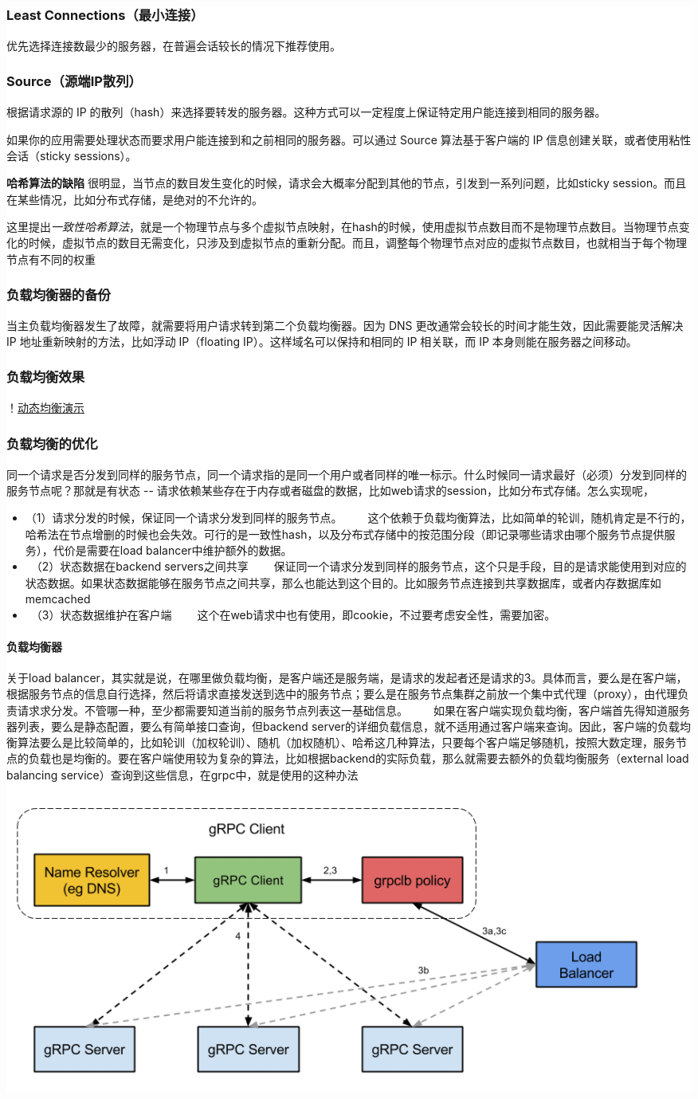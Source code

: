 ### Least Connections（最小连接）

优先选择连接数最少的服务器，在普遍会话较长的情况下推荐使用。 

### Source（源端IP散列）

根据请求源的 IP 的散列（hash）来选择要转发的服务器。这种方式可以一定程度上保证特定用户能连接到相同的服务器。

如果你的应用需要处理状态而要求用户能连接到和之前相同的服务器。可以通过 Source 算法基于客户端的 IP 信息创建关联，或者使用粘性会话（sticky sessions）。

**哈希算法的缺陷**
很明显，当节点的数目发生变化的时候，请求会大概率分配到其他的节点，引发到一系列问题，比如sticky session。而且在某些情况，比如分布式存储，是绝对的不允许的。

这里提出*一致性哈希算法*，就是一个物理节点与多个虚拟节点映射，在hash的时候，使用虚拟节点数目而不是物理节点数目。当物理节点变化的时候，虚拟节点的数目无需变化，只涉及到虚拟节点的重新分配。而且，调整每个物理节点对应的虚拟节点数目，也就相当于每个物理节点有不同的权重

### 负载均衡器的备份
当主负载均衡器发生了故障，就需要将用户请求转到第二个负载均衡器。因为 DNS 更改通常会较长的时间才能生效，因此需要能灵活解决 IP 地址重新映射的方法，比如浮动 IP（floating IP）。这样域名可以保持和相同的 IP 相关联，而 IP 本身则能在服务器之间移动。

### 负载均衡效果

！[动态均衡演示](ex-balance.gif)

### 负载均衡的优化

同一个请求是否分发到同样的服务节点，同一个请求指的是同一个用户或者同样的唯一标示。什么时候同一请求最好（必须）分发到同样的服务节点呢？那就是有状态 -- 请求依赖某些存在于内存或者磁盘的数据，比如web请求的session，比如分布式存储。怎么实现呢，

- （1）请求分发的时候，保证同一个请求分发到同样的服务节点。
　　这个依赖于负载均衡算法，比如简单的轮训，随机肯定是不行的，哈希法在节点增删的时候也会失效。可行的是一致性hash，以及分布式存储中的按范围分段（即记录哪些请求由哪个服务节点提供服务），代价是需要在load balancer中维护额外的数据。
- 　（2）状态数据在backend servers之间共享
　　保证同一个请求分发到同样的服务节点，这个只是手段，目的是请求能使用到对应的状态数据。如果状态数据能够在服务节点之间共享，那么也能达到这个目的。比如服务节点连接到共享数据库，或者内存数据库如memcached
- 　（3）状态数据维护在客户端
　　这个在web请求中也有使用，即cookie，不过要考虑安全性，需要加密。

#### 负载均衡器

关于load balancer，其实就是说，在哪里做负载均衡，是客户端还是服务端，是请求的发起者还是请求的3。具体而言，要么是在客户端，根据服务节点的信息自行选择，然后将请求直接发送到选中的服务节点；要么是在服务节点集群之前放一个集中式代理（proxy），由代理负责请求求分发。不管哪一种，至少都需要知道当前的服务节点列表这一基础信息。
　　如果在客户端实现负载均衡，客户端首先得知道服务器列表，要么是静态配置，要么有简单接口查询，但backend server的详细负载信息，就不适用通过客户端来查询。因此，客户端的负载均衡算法要么是比较简单的，比如轮训（加权轮训）、随机（加权随机）、哈希这几种算法，只要每个客户端足够随机，按照大数定理，服务节点的负载也是均衡的。要在客户端使用较为复杂的算法，比如根据backend的实际负载，那么就需要去额外的负载均衡服务（external load balancing service）查询到这些信息，在grpc中，就是使用的这种办法

![GRPC框架](grpc-focus.png)
